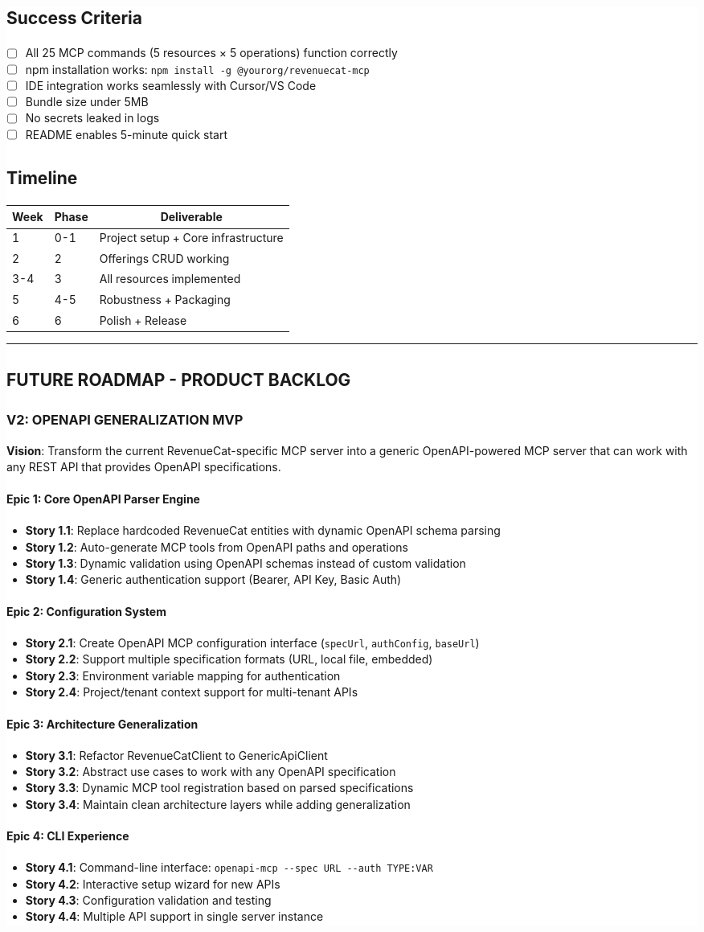 ## Success Criteria

- [ ] All 25 MCP commands (5 resources × 5 operations) function correctly
- [ ] npm installation works: `npm install -g @yourorg/revenuecat-mcp`
- [ ] IDE integration works seamlessly with Cursor/VS Code
- [ ] Bundle size under 5MB
- [ ] No secrets leaked in logs
- [ ] README enables 5-minute quick start

## Timeline

| Week | Phase | Deliverable |
|------|-------|-------------|
| 1 | 0-1 | Project setup + Core infrastructure |
| 2 | 2 | Offerings CRUD working |
| 3-4 | 3 | All resources implemented |
| 5 | 4-5 | Robustness + Packaging |
| 6 | 6 | Polish + Release |

---

## FUTURE ROADMAP - PRODUCT BACKLOG

### V2: OPENAPI GENERALIZATION MVP

**Vision**: Transform the current RevenueCat-specific MCP server into a generic OpenAPI-powered MCP server that can work with any REST API that provides OpenAPI specifications.

#### Epic 1: Core OpenAPI Parser Engine
- **Story 1.1**: Replace hardcoded RevenueCat entities with dynamic OpenAPI schema parsing
- **Story 1.2**: Auto-generate MCP tools from OpenAPI paths and operations
- **Story 1.3**: Dynamic validation using OpenAPI schemas instead of custom validation
- **Story 1.4**: Generic authentication support (Bearer, API Key, Basic Auth)

#### Epic 2: Configuration System
- **Story 2.1**: Create OpenAPI MCP configuration interface (`specUrl`, `authConfig`, `baseUrl`)
- **Story 2.2**: Support multiple specification formats (URL, local file, embedded)
- **Story 2.3**: Environment variable mapping for authentication
- **Story 2.4**: Project/tenant context support for multi-tenant APIs

#### Epic 3: Architecture Generalization
- **Story 3.1**: Refactor RevenueCatClient to GenericApiClient
- **Story 3.2**: Abstract use cases to work with any OpenAPI specification
- **Story 3.3**: Dynamic MCP tool registration based on parsed specifications
- **Story 3.4**: Maintain clean architecture layers while adding generalization

#### Epic 4: CLI Experience
- **Story 4.1**: Command-line interface: `openapi-mcp --spec URL --auth TYPE:VAR`
- **Story 4.2**: Interactive setup wizard for new APIs
- **Story 4.3**: Configuration validation and testing
- **Story 4.4**: Multiple API support in single server instance
